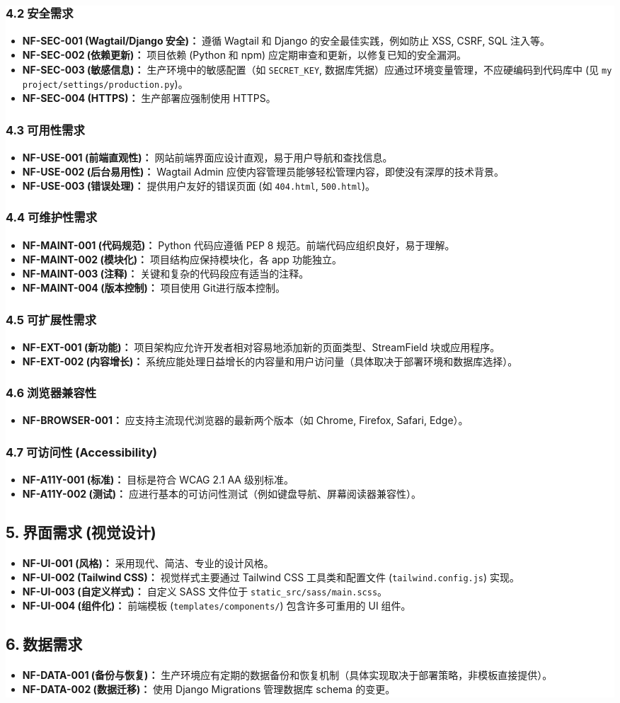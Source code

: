 ### 4.2 安全需求
* **NF-SEC-001 (Wagtail/Django 安全)：** 遵循 Wagtail 和 Django 的安全最佳实践，例如防止 XSS, CSRF, SQL 注入等。
* **NF-SEC-002 (依赖更新)：** 项目依赖 (Python 和 npm) 应定期审查和更新，以修复已知的安全漏洞。
* **NF-SEC-003 (敏感信息)：** 生产环境中的敏感配置（如 `SECRET_KEY`, 数据库凭据）应通过环境变量管理，不应硬编码到代码库中 (见 `myproject/settings/production.py`)。
* **NF-SEC-004 (HTTPS)：** 生产部署应强制使用 HTTPS。

### 4.3 可用性需求
* **NF-USE-001 (前端直观性)：** 网站前端界面应设计直观，易于用户导航和查找信息。
* **NF-USE-002 (后台易用性)：** Wagtail Admin 应使内容管理员能够轻松管理内容，即使没有深厚的技术背景。
* **NF-USE-003 (错误处理)：** 提供用户友好的错误页面 (如 `404.html`, `500.html`)。

### 4.4 可维护性需求
* **NF-MAINT-001 (代码规范)：** Python 代码应遵循 PEP 8 规范。前端代码应组织良好，易于理解。
* **NF-MAINT-002 (模块化)：** 项目结构应保持模块化，各 app 功能独立。
* **NF-MAINT-003 (注释)：** 关键和复杂的代码段应有适当的注释。
* **NF-MAINT-004 (版本控制)：** 项目使用 Git进行版本控制。

### 4.5 可扩展性需求
* **NF-EXT-001 (新功能)：** 项目架构应允许开发者相对容易地添加新的页面类型、StreamField 块或应用程序。
* **NF-EXT-002 (内容增长)：** 系统应能处理日益增长的内容量和用户访问量（具体取决于部署环境和数据库选择）。

### 4.6 浏览器兼容性
* **NF-BROWSER-001：** 应支持主流现代浏览器的最新两个版本（如 Chrome, Firefox, Safari, Edge）。

### 4.7 可访问性 (Accessibility)
* **NF-A11Y-001 (标准)：** 目标是符合 WCAG 2.1 AA 级别标准。
* **NF-A11Y-002 (测试)：** 应进行基本的可访问性测试（例如键盘导航、屏幕阅读器兼容性）。

## 5. 界面需求 (视觉设计)

* **NF-UI-001 (风格)：** 采用现代、简洁、专业的设计风格。
* **NF-UI-002 (Tailwind CSS)：** 视觉样式主要通过 Tailwind CSS 工具类和配置文件 (`tailwind.config.js`) 实现。
* **NF-UI-003 (自定义样式)：** 自定义 SASS 文件位于 `static_src/sass/main.scss`。
* **NF-UI-004 (组件化)：** 前端模板 (`templates/components/`) 包含许多可重用的 UI 组件。

## 6. 数据需求

* **NF-DATA-001 (备份与恢复)：** 生产环境应有定期的数据备份和恢复机制（具体实现取决于部署策略，非模板直接提供）。
* **NF-DATA-002 (数据迁移)：** 使用 Django Migrations 管理数据库 schema 的变更。
